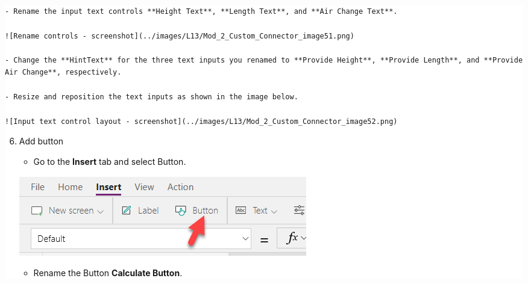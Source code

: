 	- Rename the input text controls **Height Text**, **Length Text**, and **Air Change Text**.

    ![Rename controls - screenshot](../images/L13/Mod_2_Custom_Connector_image51.png)

	- Change the **HintText** for the three text inputs you renamed to **Provide Height**, **Provide Length**, and **Provide Air Change**, respectively.

	- Resize and reposition the text inputs as shown in the image below.

    ![Input text control layout - screenshot](../images/L13/Mod_2_Custom_Connector_image52.png)

6. Add button

	- Go to the **Insert** tab and select Button.

    ![Insert button - screenshot](../images/L13/Mod_2_Custom_Connector_image53.png)

	- Rename the Button **Calculate Button**.
